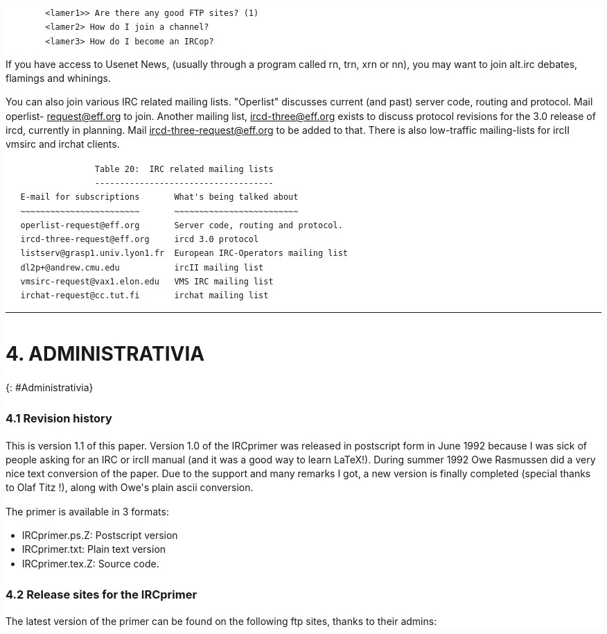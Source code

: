    
    
            <lamer1>> Are there any good FTP sites? (1)
            <lamer2> How do I join a channel?
            <lamer3> How do I become an IRCop?
    

If you have access to Usenet News, (usually through a program called rn, trn,
xrn or nn), you may want to join alt.irc debates, flamings and whinings.

You can also join various IRC related mailing lists. "Operlist" discusses
current (and past) server code, routing and protocol. Mail operlist-
request@eff.org to join. Another mailing list, ircd-three@eff.org exists to
discuss protocol revisions for the 3.0 release of ircd, currently in planning.
Mail ircd-three-request@eff.org to be added to that. There is also low-traffic
mailing-lists for ircII vmsirc and irchat clients.

    
    
                      Table 20:  IRC related mailing lists
                      ------------------------------------
       E-mail for subscriptions       What's being talked about
       ~~~~~~~~~~~~~~~~~~~~~~~~       ~~~~~~~~~~~~~~~~~~~~~~~~~
       operlist-request@eff.org       Server code, routing and protocol.
       ircd-three-request@eff.org     ircd 3.0 protocol
       listserv@grasp1.univ.lyon1.fr  European IRC-Operators mailing list
       dl2p+@andrew.cmu.edu           ircII mailing list
       vmsirc-request@vax1.elon.edu   VMS IRC mailing list
       irchat-request@cc.tut.fi       irchat mailing list
    


* * *

# 4. ADMINISTRATIVIA
{: #Administrativia}

### 4.1 Revision history

This is version 1.1 of this paper. Version 1.0 of the IRCprimer was released
in postscript form in June 1992 because I was sick of people asking for an IRC
or ircII manual (and it was a good way to learn LaTeX!). During summer 1992
Owe Rasmussen did a very nice text conversion of the paper. Due to the support
and many remarks I got, a new version is finally completed (special thanks to
Olaf Titz !), along with Owe's plain ascii conversion.

The primer is available in 3 formats:

  * IRCprimer.ps.Z: Postscript version 
  * IRCprimer.txt: Plain text version 
  * IRCprimer.tex.Z: Source code. 

### 4.2 Release sites for the IRCprimer

The latest version of the primer can be found on the following ftp sites,
thanks to their admins:
